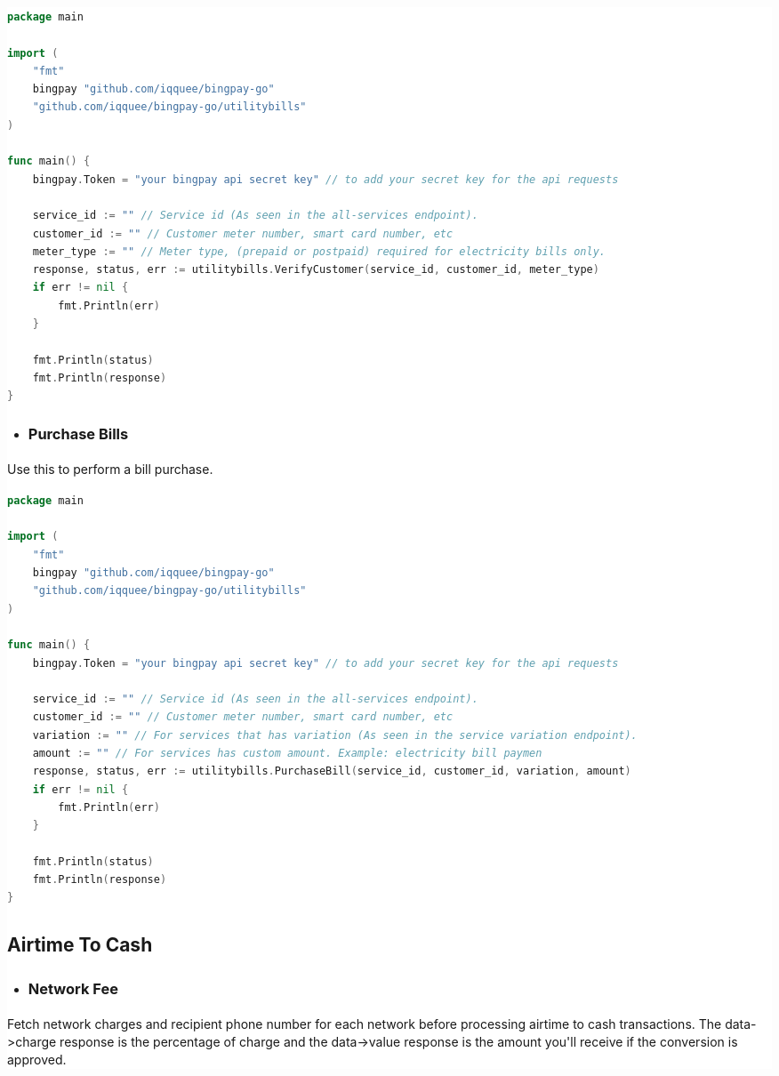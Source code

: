 ```go
package main

import (
	"fmt"
	bingpay "github.com/iqquee/bingpay-go"
	"github.com/iqquee/bingpay-go/utilitybills"
)

func main() {
	bingpay.Token = "your bingpay api secret key" // to add your secret key for the api requests 

	service_id := "" // Service id (As seen in the all-services endpoint).
	customer_id := "" // Customer meter number, smart card number, etc
	meter_type := "" // Meter type, (prepaid or postpaid) required for electricity bills only.
	response, status, err := utilitybills.VerifyCustomer(service_id, customer_id, meter_type)
	if err != nil {
		fmt.Println(err)
	}
	
	fmt.Println(status)
	fmt.Println(response)
}
```
- ### Purchase Bills
Use this to perform a bill purchase.

```go
package main

import (
	"fmt"
	bingpay "github.com/iqquee/bingpay-go"
	"github.com/iqquee/bingpay-go/utilitybills"
)

func main() {
	bingpay.Token = "your bingpay api secret key" // to add your secret key for the api requests 

	service_id := "" // Service id (As seen in the all-services endpoint).
	customer_id := "" // Customer meter number, smart card number, etc
	variation := "" // For services that has variation (As seen in the service variation endpoint).
	amount := "" // For services has custom amount. Example: electricity bill paymen
	response, status, err := utilitybills.PurchaseBill(service_id, customer_id, variation, amount)
	if err != nil {
		fmt.Println(err)
	}
	
	fmt.Println(status)
	fmt.Println(response)
}
```
## Airtime To Cash
- ### Network Fee
Fetch network charges and recipient phone number for each network before processing airtime to cash transactions.
The data->charge response is the percentage of charge and the data->value response is the amount you'll receive if the conversion is approved.
